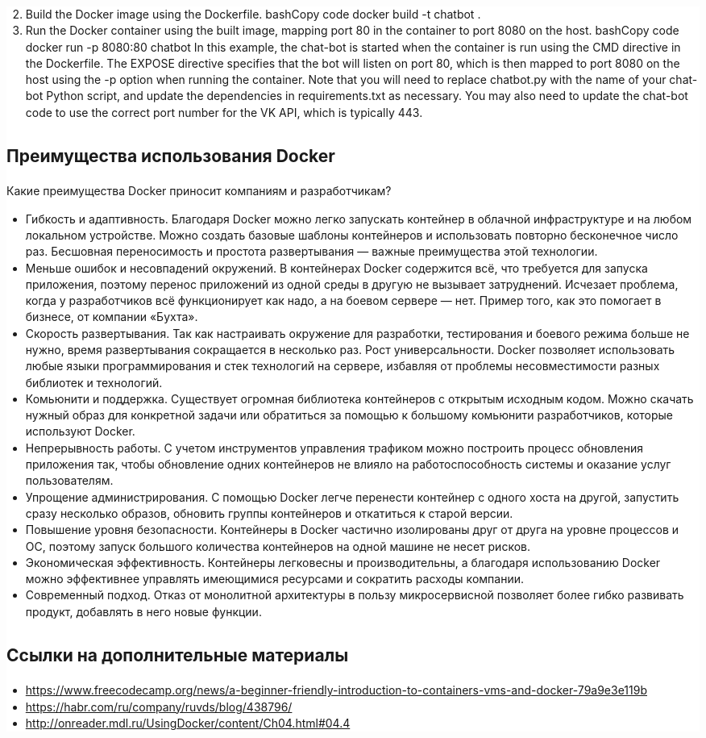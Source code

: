 2.	Build the Docker image using the Dockerfile.
bashCopy code
docker build -t chatbot . 
3.	Run the Docker container using the built image, mapping port 80 in the container to port 8080 on the host.
bashCopy code
docker run -p 8080:80 chatbot 
In this example, the chat-bot is started when the container is run using the CMD directive in the Dockerfile. The EXPOSE directive specifies that the bot will listen on port 80, which is then mapped to port 8080 on the host using the -p option when running the container.
Note that you will need to replace chatbot.py with the name of your chat-bot Python script, and update the dependencies in requirements.txt as necessary. You may also need to update the chat-bot code to use the correct port number for the VK API, which is typically 443.
## Преимущества использования Docker
Какие преимущества Docker приносит компаниям и разработчикам?

- Гибкость и адаптивность. Благодаря Docker можно легко запускать контейнер в облачной инфраструктуре и на любом локальном устройстве. Можно создать базовые шаблоны контейнеров и использовать повторно бесконечное число раз. Бесшовная переносимость и простота развертывания — важные преимущества этой технологии.
- Меньше ошибок и несовпадений окружений. В контейнерах Docker содержится всё, что требуется для запуска приложения, поэтому перенос приложений из одной среды в другую не вызывает затруднений. Исчезает проблема, когда у разработчиков всё функционирует как надо, а на боевом сервере — нет. Пример того, как это помогает в бизнесе, от компании «Бухта».
- Скорость развертывания. Так как настраивать окружение для разработки, тестирования и боевого режима больше не нужно, время развертывания сокращается в несколько раз.
Рост универсальности. Docker позволяет использовать любые языки программирования и стек технологий на сервере, избавляя от проблемы несовместимости разных библиотек и технологий.
- Комьюнити и поддержка. Существует огромная библиотека контейнеров с открытым исходным кодом. Можно скачать нужный образ для конкретной задачи или обратиться за помощью к большому комьюнити разработчиков, которые используют Docker.
- Непрерывность работы. С учетом инструментов управления трафиком можно построить процесс обновления приложения так, чтобы обновление одних контейнеров не влияло на работоспособность системы и оказание услуг пользователям.
- Упрощение администрирования. С помощью Docker легче перенести контейнер с одного хоста на другой, запустить сразу несколько образов, обновить группы контейнеров и откатиться к старой версии.
- Повышение уровня безопасности. Контейнеры в Docker частично изолированы друг от друга на уровне процессов и ОС, поэтому запуск большого количества контейнеров на одной машине не несет рисков.
- Экономическая эффективность. Контейнеры легковесны и производительны, а благодаря использованию Docker можно эффективнее управлять имеющимися ресурсами и сократить расходы компании.
- Современный подход. Отказ от монолитной архитектуры в пользу микросервисной позволяет более гибко развивать продукт, добавлять в него новые функции.

## Ссылки на дополнительные материалы

- https://www.freecodecamp.org/news/a-beginner-friendly-introduction-to-containers-vms-and-docker-79a9e3e119b
- https://habr.com/ru/company/ruvds/blog/438796/	
- http://onreader.mdl.ru/UsingDocker/content/Ch04.html#04.4